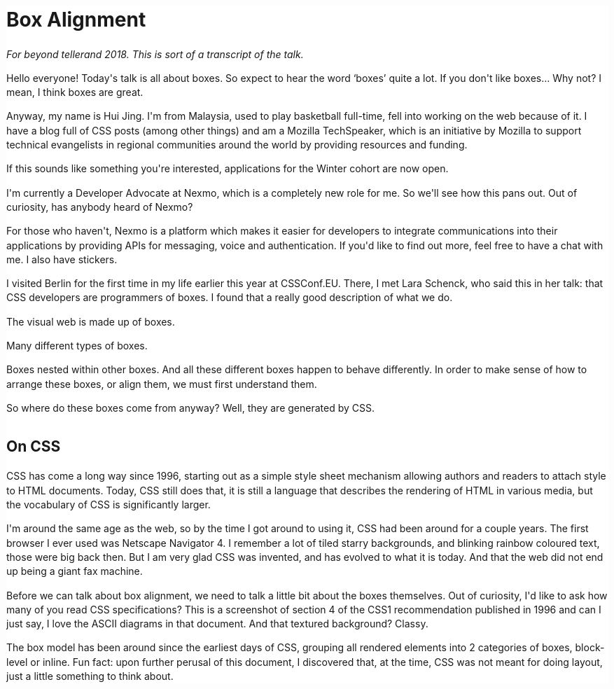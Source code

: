 # Box Alignment

*For beyond tellerand 2018. This is sort of a transcript of the talk.*

Hello everyone! Today's talk is all about boxes. So expect to hear the word ‘boxes’ quite a lot. If you don't like boxes… Why not? I mean, I think boxes are great.

Anyway, my name is Hui Jing. I'm from Malaysia, used to play basketball full-time, fell into working on the web because of it. I have a blog full of CSS posts (among other things) and am a Mozilla TechSpeaker, which is an initiative by Mozilla to support technical evangelists in regional communities around the world by providing resources and funding.

If this sounds like something you're interested, applications for the Winter cohort are now open.

I'm currently a Developer Advocate at Nexmo, which is a completely new role for me. So we'll see how this pans out. Out of curiosity, has anybody heard of Nexmo?

For those who haven't, Nexmo is a platform which makes it easier for developers to integrate communications into their applications by providing APIs for messaging, voice and authentication. If you'd like to find out more, feel free to have a chat with me. I also have stickers.

I visited Berlin for the first time in my life earlier this year at CSSConf.EU. There, I met Lara Schenck, who said this in her talk: that CSS developers are programmers of boxes. I found that a really good description of what we do.

The visual web is made up of boxes.

Many different types of boxes.

Boxes nested within other boxes. And all these different boxes happen to behave differently. In order to make sense of how to arrange these boxes, or align them, we must first understand them.

So where do these boxes come from anyway? Well, they are generated by CSS.

## On CSS

CSS has come a long way since 1996, starting out as a simple style sheet mechanism allowing authors and readers to attach style to HTML documents. Today, CSS still does that, it is still a language that describes the rendering of HTML in various media, but the vocabulary of CSS is significantly larger.

I'm around the same age as the web, so by the time I got around to using it, CSS had been around for a couple years. The first browser I ever used was Netscape Navigator 4. I remember a lot of tiled starry backgrounds, and blinking rainbow coloured text, those were big back then. But I am very glad CSS was invented, and has evolved to what it is today. And that the web did not end up being a giant fax machine.

Before we can talk about box alignment, we need to talk a little bit about the boxes themselves. Out of curiosity, I'd like to ask how many of you read CSS specifications? This is a screenshot of section 4 of the CSS1 recommendation published in 1996 and can I just say, I love the ASCII diagrams in that document. And that textured background? Classy.

The box model has been around since the earliest days of CSS, grouping all rendered elements into 2 categories of boxes, block-level or inline. Fun fact: upon further perusal of this document, I discovered that, at the time, CSS was not meant for doing layout, just a little something to think about.
